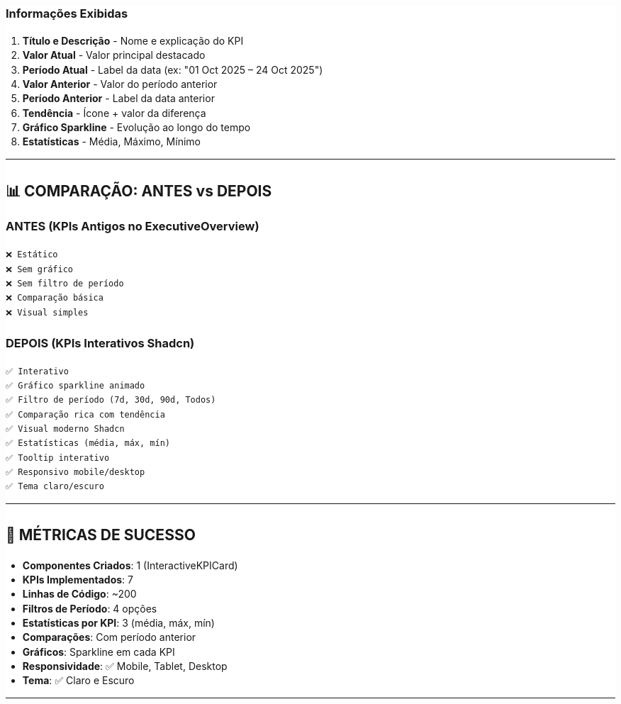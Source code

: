 ### Informações Exibidas
1. **Título e Descrição** - Nome e explicação do KPI
2. **Valor Atual** - Valor principal destacado
3. **Período Atual** - Label da data (ex: "01 Oct 2025 – 24 Oct 2025")
4. **Valor Anterior** - Valor do período anterior
5. **Período Anterior** - Label da data anterior
6. **Tendência** - Ícone + valor da diferença
7. **Gráfico Sparkline** - Evolução ao longo do tempo
8. **Estatísticas** - Média, Máximo, Mínimo

---

## 📊 COMPARAÇÃO: ANTES vs DEPOIS

### ANTES (KPIs Antigos no ExecutiveOverview)
```
❌ Estático
❌ Sem gráfico
❌ Sem filtro de período
❌ Comparação básica
❌ Visual simples
```

### DEPOIS (KPIs Interativos Shadcn)
```
✅ Interativo
✅ Gráfico sparkline animado
✅ Filtro de período (7d, 30d, 90d, Todos)
✅ Comparação rica com tendência
✅ Visual moderno Shadcn
✅ Estatísticas (média, máx, mín)
✅ Tooltip interativo
✅ Responsivo mobile/desktop
✅ Tema claro/escuro
```

---

## 🎯 MÉTRICAS DE SUCESSO

- **Componentes Criados**: 1 (InteractiveKPICard)
- **KPIs Implementados**: 7
- **Linhas de Código**: ~200
- **Filtros de Período**: 4 opções
- **Estatísticas por KPI**: 3 (média, máx, mín)
- **Comparações**: Com período anterior
- **Gráficos**: Sparkline em cada KPI
- **Responsividade**: ✅ Mobile, Tablet, Desktop
- **Tema**: ✅ Claro e Escuro

---
